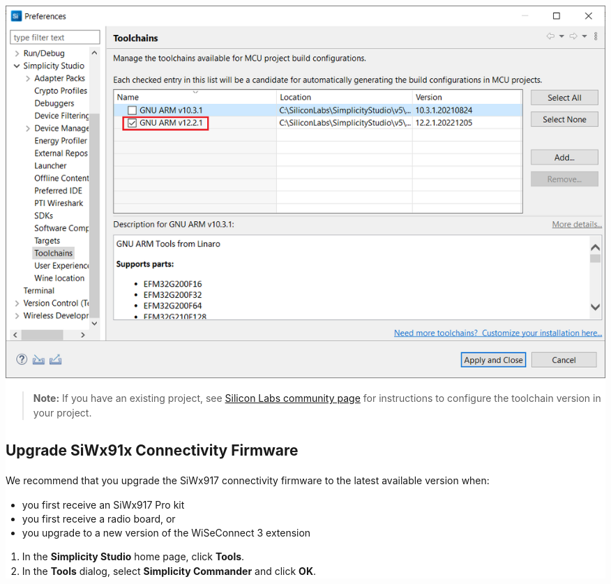 ![Select the GNU ARM v12.2.1 toolchain](assets/select-gnu-arm-12-2-1-toolchain-preferences.png)

> **Note:** If you have an existing project, see [Silicon Labs community page](https://community.silabs.com/s/article/Notes-on-Simplicity-Studio-SV5-8-0-0-and-Gecko-SDK-4-4-0-0-release?language=en_US) for instructions to configure the toolchain version in your project.

## Upgrade SiWx91x Connectivity Firmware

We recommend that you upgrade the SiWx917 connectivity firmware to the latest available version when:

- you first receive an SiWx917 Pro kit
- you first receive a radio board, or
- you upgrade to a new version of the WiSeConnect 3 extension

1. In the **Simplicity Studio** home page, click **Tools**.
2. In the **Tools** dialog, select **Simplicity Commander** and click **OK**.
